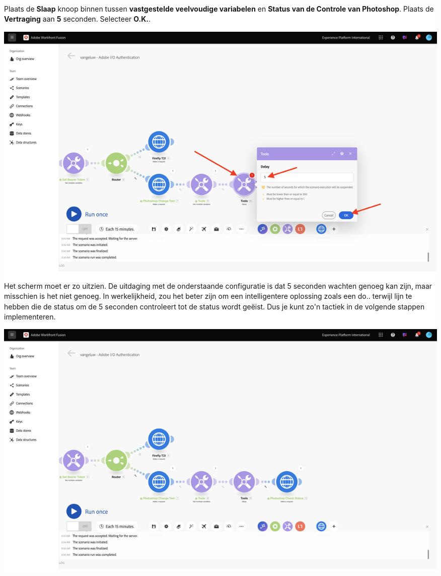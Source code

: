 Plaats de **Slaap** knoop binnen tussen **vastgestelde veelvoudige variabelen** en **Status van de Controle van Photoshop**. Plaats de **Vertraging** aan **5** seconden. Selecteer **O.K.**.

![&#x200B; WF Fusion &#x200B;](./images/wffusion91.png)

Het scherm moet er zo uitzien. De uitdaging met de onderstaande configuratie is dat 5 seconden wachten genoeg kan zijn, maar misschien is het niet genoeg. In werkelijkheid, zou het beter zijn om een intelligentere oplossing zoals een do.. terwijl lijn te hebben die de status om de 5 seconden controleert tot de status **&#x200B;**&#x200B;wordt geëist. Dus je kunt zo&#39;n tactiek in de volgende stappen implementeren.

![&#x200B; WF Fusion &#x200B;](./images/wffusion92.png)
